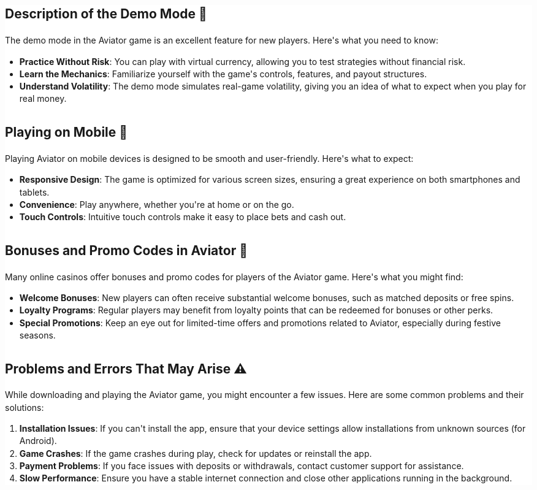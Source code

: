 ## Description of the Demo Mode 🎲

The demo mode in the Aviator game is an excellent feature for new
players. Here's what you need to know:

-   **Practice Without Risk**: You can play with virtual currency,
    allowing you to test strategies without financial risk.
-   **Learn the Mechanics**: Familiarize yourself with the game's
    controls, features, and payout structures.
-   **Understand Volatility**: The demo mode simulates real-game
    volatility, giving you an idea of what to expect when you play for
    real money.

## Playing on Mobile 📱

Playing Aviator on mobile devices is designed to be smooth and
user-friendly. Here's what to expect:

-   **Responsive Design**: The game is optimized for various screen
    sizes, ensuring a great experience on both smartphones and tablets.
-   **Convenience**: Play anywhere, whether you\'re at home or on the
    go.
-   **Touch Controls**: Intuitive touch controls make it easy to place
    bets and cash out.

## Bonuses and Promo Codes in Aviator 🎁

Many online casinos offer bonuses and promo codes for players of the
Aviator game. Here's what you might find:

-   **Welcome Bonuses**: New players can often receive substantial
    welcome bonuses, such as matched deposits or free spins.
-   **Loyalty Programs**: Regular players may benefit from loyalty
    points that can be redeemed for bonuses or other perks.
-   **Special Promotions**: Keep an eye out for limited-time offers and
    promotions related to Aviator, especially during festive seasons.

## Problems and Errors That May Arise ⚠️

While downloading and playing the Aviator game, you might encounter a
few issues. Here are some common problems and their solutions:

1.  **Installation Issues**: If you can't install the app, ensure that
    your device settings allow installations from unknown sources (for
    Android).
2.  **Game Crashes**: If the game crashes during play, check for updates
    or reinstall the app.
3.  **Payment Problems**: If you face issues with deposits or
    withdrawals, contact customer support for assistance.
4.  **Slow Performance**: Ensure you have a stable internet connection
    and close other applications running in the background.
